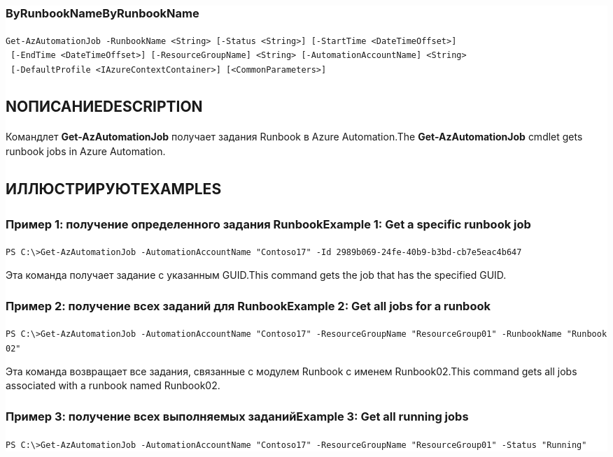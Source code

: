 ### <span data-ttu-id="546b1-107">ByRunbookName</span><span class="sxs-lookup"><span data-stu-id="546b1-107">ByRunbookName</span></span>
```
Get-AzAutomationJob -RunbookName <String> [-Status <String>] [-StartTime <DateTimeOffset>]
 [-EndTime <DateTimeOffset>] [-ResourceGroupName] <String> [-AutomationAccountName] <String>
 [-DefaultProfile <IAzureContextContainer>] [<CommonParameters>]
```

## <span data-ttu-id="546b1-108">NОПИСАНИЕ</span><span class="sxs-lookup"><span data-stu-id="546b1-108">DESCRIPTION</span></span>
<span data-ttu-id="546b1-109">Командлет **Get-AzAutomationJob** получает задания Runbook в Azure Automation.</span><span class="sxs-lookup"><span data-stu-id="546b1-109">The **Get-AzAutomationJob** cmdlet gets runbook jobs in Azure Automation.</span></span>

## <span data-ttu-id="546b1-110">ИЛЛЮСТРИРУЮТ</span><span class="sxs-lookup"><span data-stu-id="546b1-110">EXAMPLES</span></span>

### <span data-ttu-id="546b1-111">Пример 1: получение определенного задания Runbook</span><span class="sxs-lookup"><span data-stu-id="546b1-111">Example 1: Get a specific runbook job</span></span>
```
PS C:\>Get-AzAutomationJob -AutomationAccountName "Contoso17" -Id 2989b069-24fe-40b9-b3bd-cb7e5eac4b647
```

<span data-ttu-id="546b1-112">Эта команда получает задание с указанным GUID.</span><span class="sxs-lookup"><span data-stu-id="546b1-112">This command gets the job that has the specified GUID.</span></span>

### <span data-ttu-id="546b1-113">Пример 2: получение всех заданий для Runbook</span><span class="sxs-lookup"><span data-stu-id="546b1-113">Example 2: Get all jobs for a runbook</span></span>
```
PS C:\>Get-AzAutomationJob -AutomationAccountName "Contoso17" -ResourceGroupName "ResourceGroup01" -RunbookName "Runbook02"
```

<span data-ttu-id="546b1-114">Эта команда возвращает все задания, связанные с модулем Runbook с именем Runbook02.</span><span class="sxs-lookup"><span data-stu-id="546b1-114">This command gets all jobs associated with a runbook named Runbook02.</span></span>

### <span data-ttu-id="546b1-115">Пример 3: получение всех выполняемых заданий</span><span class="sxs-lookup"><span data-stu-id="546b1-115">Example 3: Get all running jobs</span></span>
```
PS C:\>Get-AzAutomationJob -AutomationAccountName "Contoso17" -ResourceGroupName "ResourceGroup01" -Status "Running"
```

